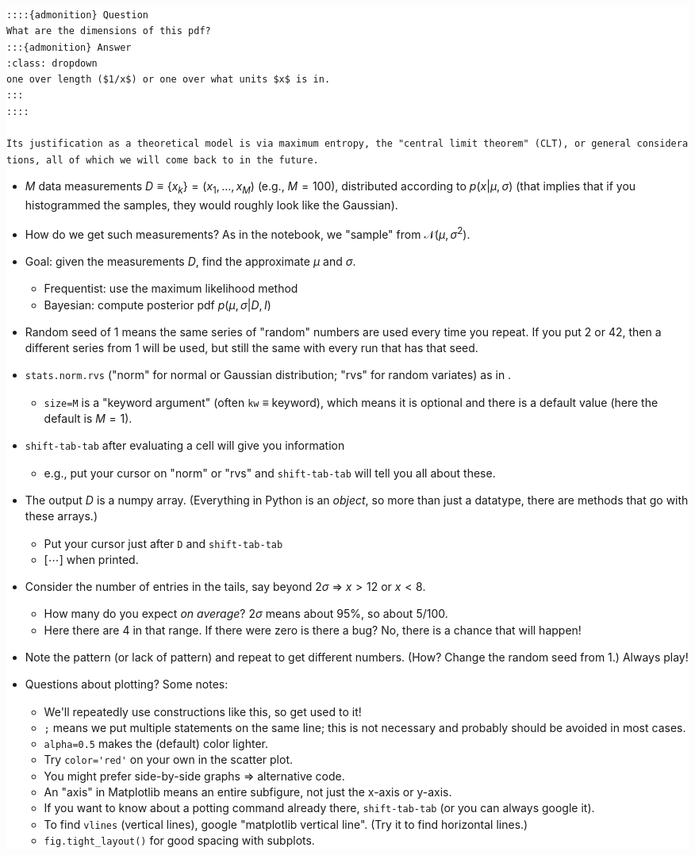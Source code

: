     ::::{admonition} Question
    What are the dimensions of this pdf?
    :::{admonition} Answer
    :class: dropdown 
    one over length ($1/x$) or one over what units $x$ is in.
    :::
    ::::

    Its justification as a theoretical model is via maximum entropy, the "central limit theorem" (CLT), or general considerations, all of which we will come back to in the future.

* $M$ data measurements $D \equiv \{x_k\} = (x_1, \ldots, x_M)$ (e.g., $M=100$), distributed according to $p(x|\mu,\sigma)$ (that implies that if you histogrammed the samples, they would roughly look like the Gaussian).

* How do we get such measurements? As in the [](/notebooks/Basics/Exploring_pdfs.ipynb) notebook, we "sample" from $\mathcal{N}(\mu,\sigma^2)$.

* Goal: given the measurements $D$, find the approximate $\mu$ and $\sigma$.
    * Frequentist: use the maximum likelihood method
    * Bayesian: compute posterior pdf $p(\mu,\sigma|D,I)$

* Random seed of 1 means the same series of "random" numbers are used every time you repeat. If you put 2 or 42, then a different series from 1 will be used, but still the same with every run that has that seed.

* `stats.norm.rvs` ("norm" for normal or Gaussian distribution; "rvs" for random variates) as in [](/notebooks/Basics/Exploring_pdfs.ipynb). 
    * `size=M` is a "keyword argument" (often `kw` $\equiv$ keyword), which means it is optional and there is a default value (here the default is $M=1$).

* `shift-tab-tab` after evaluating a cell will give you information
    * e.g., put your cursor on "norm" or "rvs" and `shift-tab-tab` will tell you all about these.

* The output $D$ is a numpy array. (Everything in Python is an *object*, so more than just a datatype, there are methods that go with these arrays.)
    * Put your cursor just after `D` and `shift-tab-tab`
    * $[\cdots]$ when printed.

* Consider the number of entries in the tails, say beyond $2\sigma$ $\Longrightarrow$ $x>12$ or $x < 8$.
    * How many do you expect *on average*? $2\sigma$ means about 95\%, so about 5/100.
    * Here there are 4 in that range. If there were zero is there a bug? No, there is a chance that will happen!

* Note the pattern (or lack of pattern) and repeat to get different numbers. (How? Change the random seed from 1.) Always play! 

* Questions about plotting? Some notes:
    * We'll repeatedly use constructions like this, so get used to it!
    * `;` means we put multiple statements on the same line; this is not necessary and probably should be avoided in most cases.
    * `alpha=0.5` makes the (default) color lighter.
    * Try `color='red'` on your own in the scatter plot.
    * You might prefer side-by-side graphs $\Longrightarrow$ alternative code.
    * An "axis" in Matplotlib means an entire subfigure, not just the x-axis or y-axis.
    * If you want to know about a potting command already there, `shift-tab-tab` (or you can always google it).
    * To find `vlines` (vertical lines), google "matplotlib vertical line". (Try it to find horizontal lines.)
    * `fig.tight_layout()` for good spacing with subplots.
